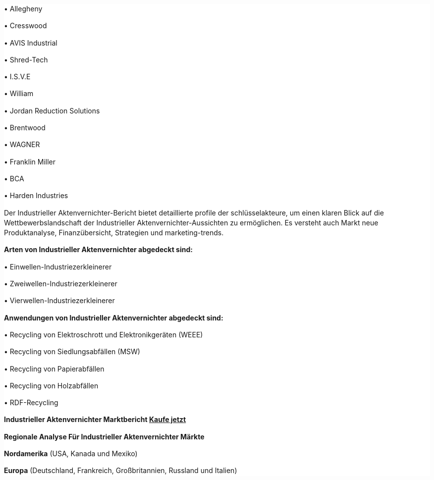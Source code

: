 • Allegheny

• Cresswood

• AVIS Industrial

• Shred-Tech

• I.S.V.E

• William

• Jordan Reduction Solutions

• Brentwood

• WAGNER

• Franklin Miller

• BCA

• Harden Industries

Der Industrieller Aktenvernichter-Bericht bietet detaillierte profile der schlüsselakteure, um einen klaren Blick auf die Wettbewerbslandschaft der Industrieller Aktenvernichter-Aussichten zu ermöglichen. Es versteht auch Markt neue Produktanalyse, Finanzübersicht, Strategien und marketing-trends.



<strong>Arten von Industrieller Aktenvernichter abgedeckt sind:</strong>

• Einwellen-Industriezerkleinerer

• Zweiwellen-Industriezerkleinerer

• Vierwellen-Industriezerkleinerer



<strong>Anwendungen von Industrieller Aktenvernichter abgedeckt sind:</strong>

• Recycling von Elektroschrott und Elektronikgeräten (WEEE)

• Recycling von Siedlungsabfällen (MSW)

• Recycling von Papierabfällen

• Recycling von Holzabfällen

• RDF-Recycling



<strong>Industrieller Aktenvernichter Marktbericht <a href=https://www.marketresearchupdate.com/buynow/389203>Kaufe jetzt</a></strong>



<strong>Regionale Analyse Für Industrieller Aktenvernichter Märkte</strong>



<strong>Nordamerika</strong> (USA, Kanada und Mexiko)



<strong>Europa</strong> (Deutschland, Frankreich, Großbritannien, Russland und Italien)
